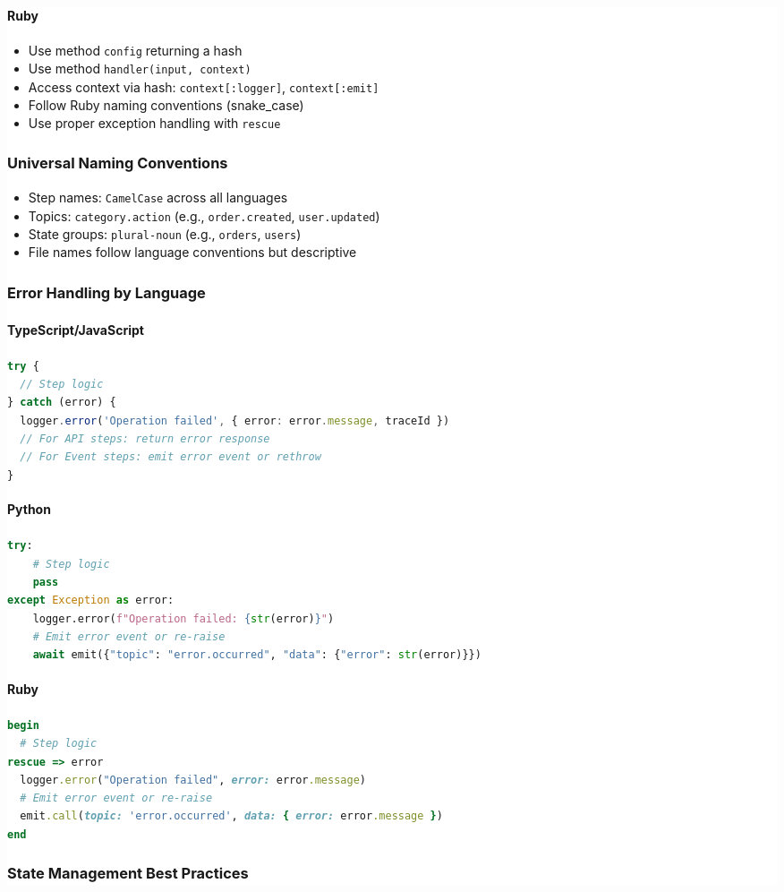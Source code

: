 #### Ruby

- Use method `config` returning a hash
- Use method `handler(input, context)`
- Access context via hash: `context[:logger]`, `context[:emit]`
- Follow Ruby naming conventions (snake_case)
- Use proper exception handling with `rescue`

### Universal Naming Conventions

- Step names: `CamelCase` across all languages
- Topics: `category.action` (e.g., `order.created`, `user.updated`)
- State groups: `plural-noun` (e.g., `orders`, `users`)
- File names follow language conventions but descriptive

### Error Handling by Language

#### TypeScript/JavaScript

```typescript
try {
  // Step logic
} catch (error) {
  logger.error('Operation failed', { error: error.message, traceId })
  // For API steps: return error response
  // For Event steps: emit error event or rethrow
}
```

#### Python

```python
try:
    # Step logic
    pass
except Exception as error:
    logger.error(f"Operation failed: {str(error)}")
    # Emit error event or re-raise
    await emit({"topic": "error.occurred", "data": {"error": str(error)}})
```

#### Ruby

```ruby
begin
  # Step logic
rescue => error
  logger.error("Operation failed", error: error.message)
  # Emit error event or re-raise
  emit.call(topic: 'error.occurred', data: { error: error.message })
end
```

### State Management Best Practices
